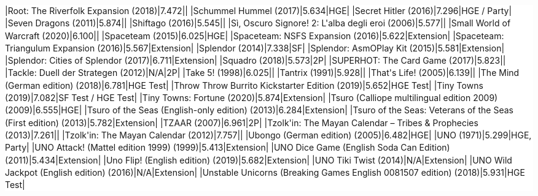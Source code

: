 |Root: The Riverfolk Expansion (2018)|7.472||
|Schummel Hummel (2017)|5.634|HGE|
|Secret Hitler (2016)|7.296|HGE / Party|
|Seven Dragons (2011)|5.874||
|Shiftago (2016)|5.545||
|Sì, Oscuro Signore! 2: L'alba degli eroi (2006)|5.577||
|Small World of Warcraft (2020)|6.100||
|Spaceteam (2015)|6.025|HGE|
|Spaceteam: NSFS Expansion (2016)|5.622|Extension|
|Spaceteam: Triangulum Expansion (2016)|5.567|Extension|
|Splendor (2014)|7.338|SF|
|Splendor: AsmOPlay Kit (2015)|5.581|Extension|
|Splendor: Cities of Splendor (2017)|6.711|Extension|
|Squadro (2018)|5.573|2P|
|SUPERHOT: The Card Game (2017)|5.823||
|Tackle: Duell der Strategen (2012)|N/A|2P|
|Take 5! (1998)|6.025||
|Tantrix (1991)|5.928||
|That's Life! (2005)|6.139||
|The Mind (German edition) (2018)|6.781|HGE Test|
|Throw Throw Burrito Kickstarter Edition (2019)|5.652|HGE Test|
|Tiny Towns (2019)|7.082|SF Test / HGE Test|
|Tiny Towns: Fortune (2020)|5.874|Extension|
|Tsuro (Calliope multilingual edition 2009) (2009)|6.555|HGE|
|Tsuro of the Seas (English-only edition) (2013)|6.284|Extension|
|Tsuro of the Seas: Veterans of the Seas (First edition) (2013)|5.782|Extension|
|TZAAR (2007)|6.961|2P|
|Tzolk'in: The Mayan Calendar – Tribes & Prophecies (2013)|7.261||
|Tzolk'in: The Mayan Calendar (2012)|7.757||
|Ubongo (German edition) (2005)|6.482|HGE|
|UNO (1971)|5.299|HGE, Party|
|UNO Attack! (Mattel edition 1999) (1999)|5.413|Extension|
|UNO Dice Game (English Soda Can Edition) (2011)|5.434|Extension|
|Uno Flip! (English edition) (2019)|5.682|Extension|
|UNO Tiki Twist (2014)|N/A|Extension|
|UNO Wild Jackpot (English edition) (2016)|N/A|Extension|
|Unstable Unicorns (Breaking Games English 0081507 edition) (2018)|5.931|HGE Test|